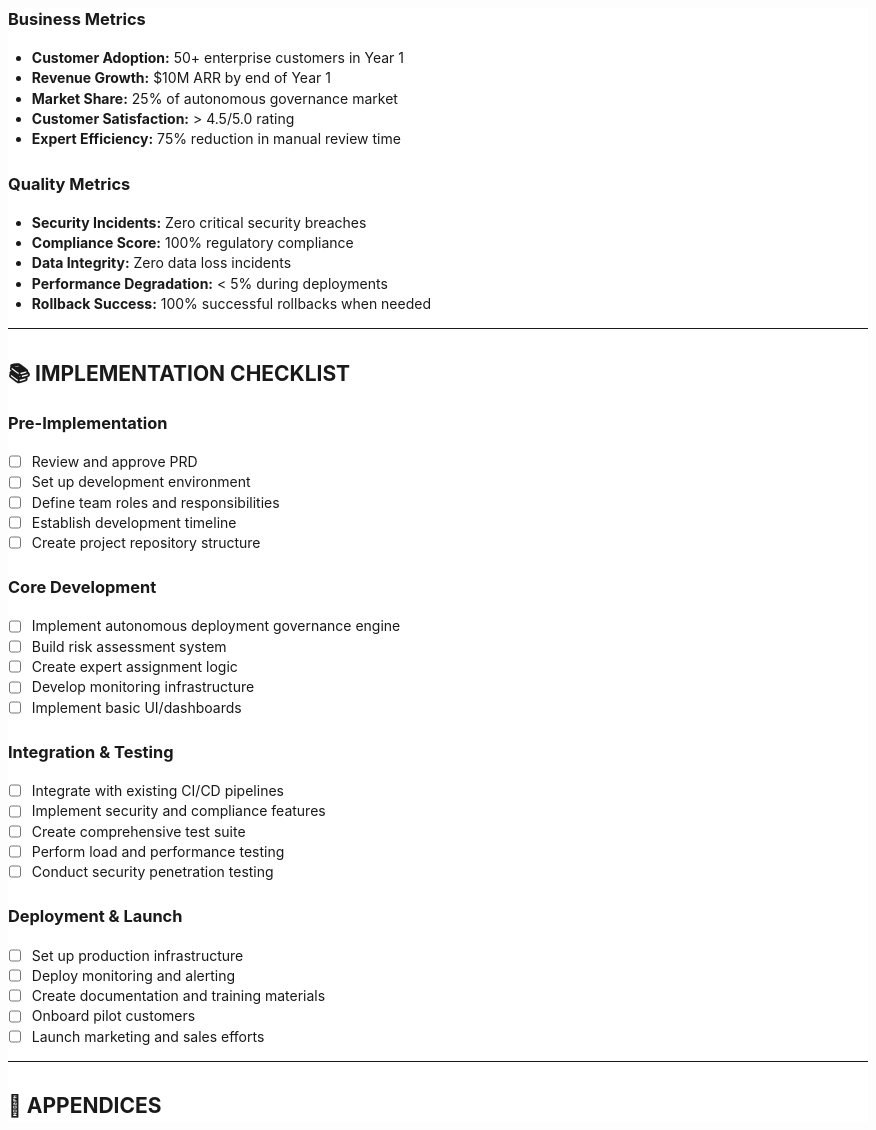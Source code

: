 ### **Business Metrics**
- **Customer Adoption:** 50+ enterprise customers in Year 1
- **Revenue Growth:** $10M ARR by end of Year 1
- **Market Share:** 25% of autonomous governance market
- **Customer Satisfaction:** > 4.5/5.0 rating
- **Expert Efficiency:** 75% reduction in manual review time

### **Quality Metrics**
- **Security Incidents:** Zero critical security breaches
- **Compliance Score:** 100% regulatory compliance
- **Data Integrity:** Zero data loss incidents
- **Performance Degradation:** < 5% during deployments
- **Rollback Success:** 100% successful rollbacks when needed

---

## **📚 IMPLEMENTATION CHECKLIST**

### **Pre-Implementation**
- [ ] Review and approve PRD
- [ ] Set up development environment
- [ ] Define team roles and responsibilities
- [ ] Establish development timeline
- [ ] Create project repository structure

### **Core Development**
- [ ] Implement autonomous deployment governance engine
- [ ] Build risk assessment system
- [ ] Create expert assignment logic
- [ ] Develop monitoring infrastructure
- [ ] Implement basic UI/dashboards

### **Integration & Testing**
- [ ] Integrate with existing CI/CD pipelines
- [ ] Implement security and compliance features
- [ ] Create comprehensive test suite
- [ ] Perform load and performance testing
- [ ] Conduct security penetration testing

### **Deployment & Launch**
- [ ] Set up production infrastructure
- [ ] Deploy monitoring and alerting
- [ ] Create documentation and training materials
- [ ] Onboard pilot customers
- [ ] Launch marketing and sales efforts

---

## **🔗 APPENDICES**
